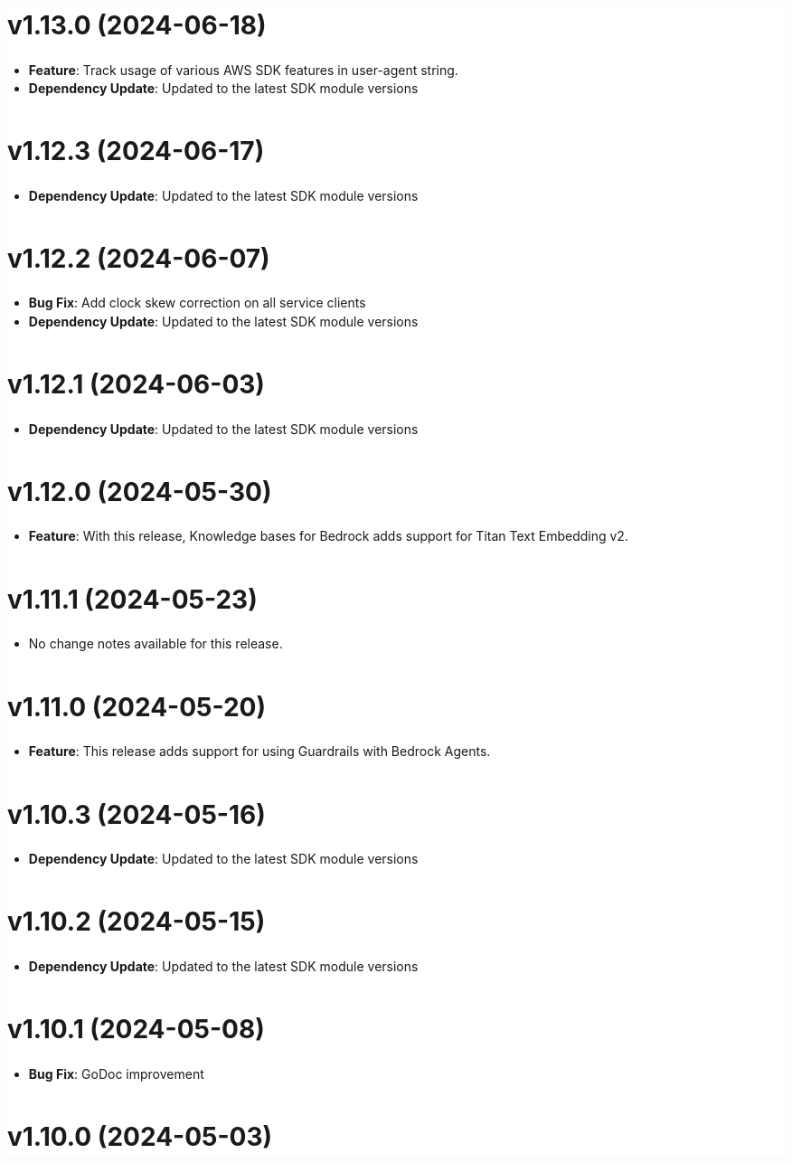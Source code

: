 # v1.13.0 (2024-06-18)

* **Feature**: Track usage of various AWS SDK features in user-agent string.
* **Dependency Update**: Updated to the latest SDK module versions

# v1.12.3 (2024-06-17)

* **Dependency Update**: Updated to the latest SDK module versions

# v1.12.2 (2024-06-07)

* **Bug Fix**: Add clock skew correction on all service clients
* **Dependency Update**: Updated to the latest SDK module versions

# v1.12.1 (2024-06-03)

* **Dependency Update**: Updated to the latest SDK module versions

# v1.12.0 (2024-05-30)

* **Feature**: With this release, Knowledge bases for Bedrock adds support for Titan Text Embedding v2.

# v1.11.1 (2024-05-23)

* No change notes available for this release.

# v1.11.0 (2024-05-20)

* **Feature**: This release adds support for using Guardrails with Bedrock Agents.

# v1.10.3 (2024-05-16)

* **Dependency Update**: Updated to the latest SDK module versions

# v1.10.2 (2024-05-15)

* **Dependency Update**: Updated to the latest SDK module versions

# v1.10.1 (2024-05-08)

* **Bug Fix**: GoDoc improvement

# v1.10.0 (2024-05-03)
